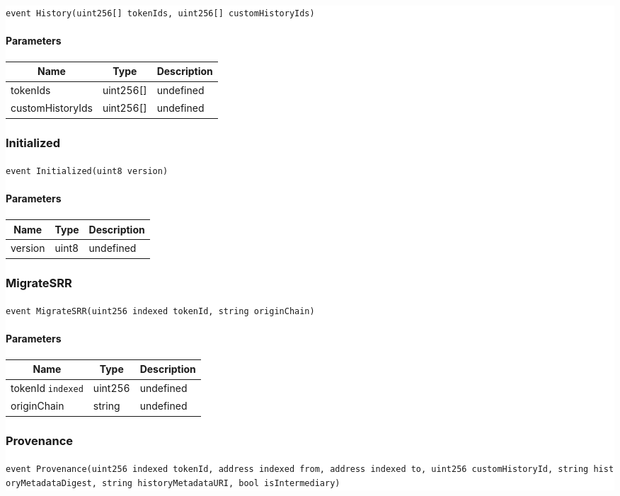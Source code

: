 ```solidity
event History(uint256[] tokenIds, uint256[] customHistoryIds)
```





#### Parameters

| Name | Type | Description |
|---|---|---|
| tokenIds  | uint256[] | undefined |
| customHistoryIds  | uint256[] | undefined |

### Initialized

```solidity
event Initialized(uint8 version)
```





#### Parameters

| Name | Type | Description |
|---|---|---|
| version  | uint8 | undefined |

### MigrateSRR

```solidity
event MigrateSRR(uint256 indexed tokenId, string originChain)
```





#### Parameters

| Name | Type | Description |
|---|---|---|
| tokenId `indexed` | uint256 | undefined |
| originChain  | string | undefined |

### Provenance

```solidity
event Provenance(uint256 indexed tokenId, address indexed from, address indexed to, uint256 customHistoryId, string historyMetadataDigest, string historyMetadataURI, bool isIntermediary)
```





